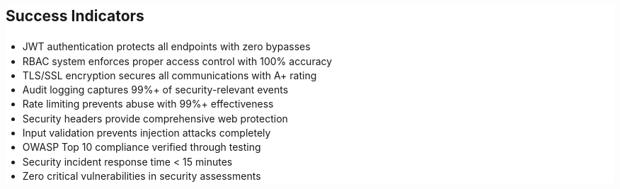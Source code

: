 ## Success Indicators

- JWT authentication protects all endpoints with zero bypasses
- RBAC system enforces proper access control with 100% accuracy
- TLS/SSL encryption secures all communications with A+ rating
- Audit logging captures 99%+ of security-relevant events
- Rate limiting prevents abuse with 99%+ effectiveness
- Security headers provide comprehensive web protection
- Input validation prevents injection attacks completely
- OWASP Top 10 compliance verified through testing
- Security incident response time < 15 minutes
- Zero critical vulnerabilities in security assessments